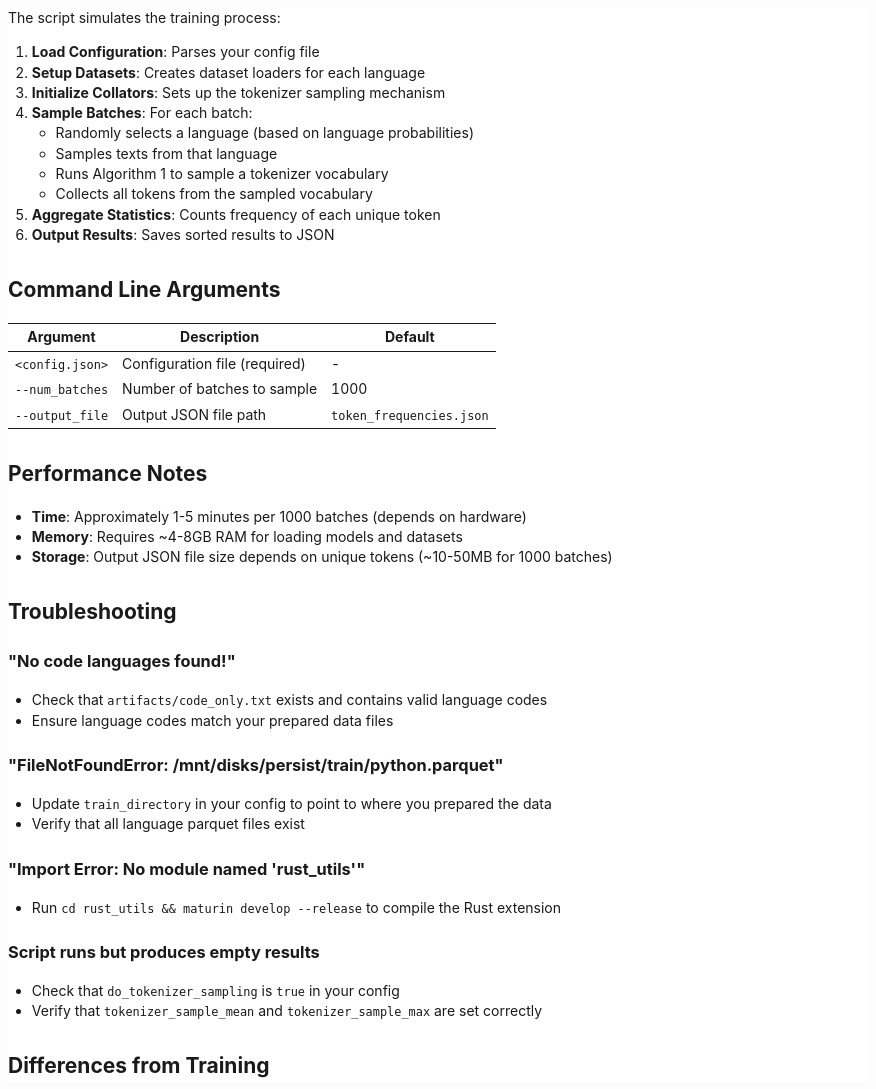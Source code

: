 The script simulates the training process:

1. **Load Configuration**: Parses your config file
2. **Setup Datasets**: Creates dataset loaders for each language
3. **Initialize Collators**: Sets up the tokenizer sampling mechanism
4. **Sample Batches**: For each batch:
   - Randomly selects a language (based on language probabilities)
   - Samples texts from that language
   - Runs Algorithm 1 to sample a tokenizer vocabulary
   - Collects all tokens from the sampled vocabulary
5. **Aggregate Statistics**: Counts frequency of each unique token
6. **Output Results**: Saves sorted results to JSON

## Command Line Arguments

| Argument | Description | Default |
|----------|-------------|---------|
| `<config.json>` | Configuration file (required) | - |
| `--num_batches` | Number of batches to sample | 1000 |
| `--output_file` | Output JSON file path | `token_frequencies.json` |

## Performance Notes

- **Time**: Approximately 1-5 minutes per 1000 batches (depends on hardware)
- **Memory**: Requires ~4-8GB RAM for loading models and datasets
- **Storage**: Output JSON file size depends on unique tokens (~10-50MB for 1000 batches)

## Troubleshooting

### "No code languages found!"
- Check that `artifacts/code_only.txt` exists and contains valid language codes
- Ensure language codes match your prepared data files

### "FileNotFoundError: /mnt/disks/persist/train/python.parquet"
- Update `train_directory` in your config to point to where you prepared the data
- Verify that all language parquet files exist

### "Import Error: No module named 'rust_utils'"
- Run `cd rust_utils && maturin develop --release` to compile the Rust extension

### Script runs but produces empty results
- Check that `do_tokenizer_sampling` is `true` in your config
- Verify that `tokenizer_sample_mean` and `tokenizer_sample_max` are set correctly

## Differences from Training
